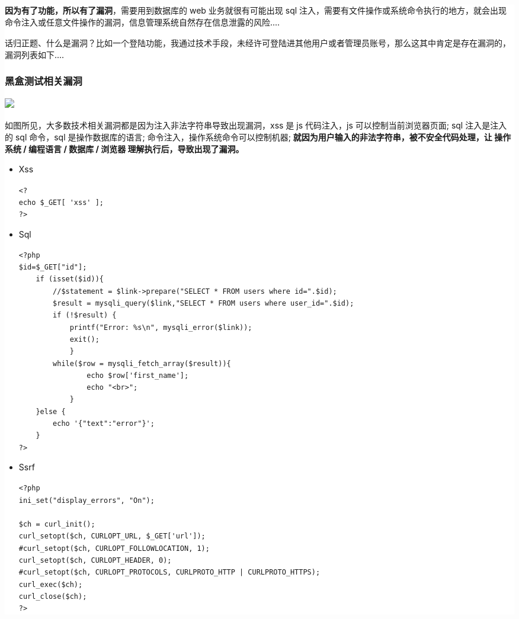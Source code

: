 **因为有了功能，所以有了漏洞**，需要用到数据库的 web 业务就很有可能出现 sql 注入，需要有文件操作或系统命令执行的地方，就会出现命令注入或任意文件操作的漏洞，信息管理系统自然存在信息泄露的风险....

话归正题、什么是漏洞？比如一个登陆功能，我通过技术手段，未经许可登陆进其他用户或者管理员账号，那么这其中肯定是存在漏洞的，漏洞列表如下....

### 黑盒测试相关漏洞

[![](https://xzfile.aliyuncs.com/media/upload/picture/20210114172528-70fb7b30-564a-1.jpg)](https://xzfile.aliyuncs.com/media/upload/picture/20210114172528-70fb7b30-564a-1.jpg)

如图所见，大多数技术相关漏洞都是因为注入非法字符串导致出现漏洞，xss 是 js 代码注入，js 可以控制当前浏览器页面; sql 注入是注入的 sql 命令，sql 是操作数据库的语言; 命令注入，操作系统命令可以控制机器; **就因为用户输入的非法字符串，被不安全代码处理，让 操作系统 / 编程语言 / 数据库 / 浏览器 理解执行后，导致出现了漏洞。**

*   Xss
    
    ```
    <?
    echo $_GET[ 'xss' ];
    ?>
    ```
    

*   Sql
    
    ```
    <?php
    $id=$_GET["id"];
        if (isset($id)){
            //$statement = $link->prepare("SELECT * FROM users where id=".$id);
            $result = mysqli_query($link,"SELECT * FROM users where user_id=".$id);
            if (!$result) {
                printf("Error: %s\n", mysqli_error($link));
                exit();
                }
            while($row = mysqli_fetch_array($result)){
                    echo $row['first_name'];
                    echo "<br>";
                }
        }else {
            echo '{"text":"error"}';
        }
    ?>
    ```
    

*   Ssrf
    
    ```
    <?php
    ini_set("display_errors", "On"); 
    
    $ch = curl_init();
    curl_setopt($ch, CURLOPT_URL, $_GET['url']);
    #curl_setopt($ch, CURLOPT_FOLLOWLOCATION, 1);
    curl_setopt($ch, CURLOPT_HEADER, 0);
    #curl_setopt($ch, CURLOPT_PROTOCOLS, CURLPROTO_HTTP | CURLPROTO_HTTPS);
    curl_exec($ch);
    curl_close($ch);
    ?>
    ```
    